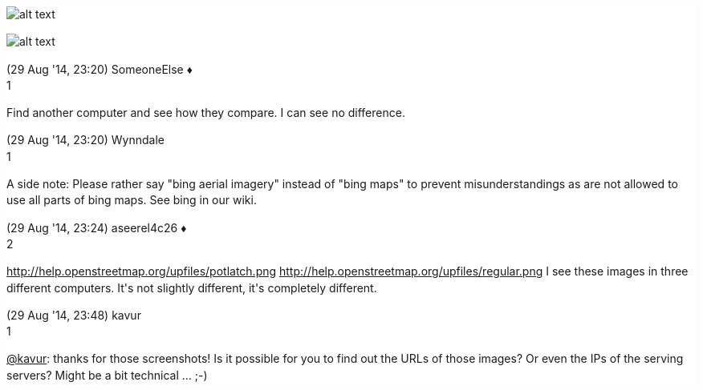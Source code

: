 <p><img src="http://help.openstreetmap.org/upfiles/bg1.png" alt="alt text" /></p>
<p><img src="http://help.openstreetmap.org/upfiles/bg2.png" alt="alt text" /></p>
</div>
<div id="comment-36383-info" class="comment-info">
<span class="comment-age">(29 Aug '14, 23:20)</span> <span class="comment-user userinfo">SomeoneElse ♦</span>
</div>
</div>
<span id="36384"></span>
<div id="comment-36384" class="comment">
<div id="post-36384-score" class="comment-score">
1
</div>
<div class="comment-text">
<p>Find another computer and see how they compare. I can see no difference.</p>
</div>
<div id="comment-36384-info" class="comment-info">
<span class="comment-age">(29 Aug '14, 23:20)</span> <span class="comment-user userinfo">Wynndale</span>
</div>
</div>
<span id="36385"></span>
<div id="comment-36385" class="comment">
<div id="post-36385-score" class="comment-score">
1
</div>
<div class="comment-text">
<p>A side note: Please rather say "bing aerial imagery" instead of "bing maps" to prevent misunderstandings as are not allowed to use all parts of bing maps. See <span>bing in our wiki</span>.</p>
</div>
<div id="comment-36385-info" class="comment-info">
<span class="comment-age">(29 Aug '14, 23:24)</span> <span class="comment-user userinfo">aseerel4c26 ♦</span>
</div>
</div>
<span id="36386"></span>
<div id="comment-36386" class="comment">
<div id="post-36386-score" class="comment-score">
2
</div>
<div class="comment-text">
<p><a href="http://help.openstreetmap.org/upfiles/potlatch.png">http://help.openstreetmap.org/upfiles/potlatch.png</a> <a href="http://help.openstreetmap.org/upfiles/regular.png">http://help.openstreetmap.org/upfiles/regular.png</a> I see these images in three different computers. It's not slightly different, it's completely different.</p>
</div>
<div id="comment-36386-info" class="comment-info">
<span class="comment-age">(29 Aug '14, 23:48)</span> <span class="comment-user userinfo">kavur</span>
</div>
</div>
<span id="36402"></span>
<div id="comment-36402" class="comment">
<div id="post-36402-score" class="comment-score">
1
</div>
<div class="comment-text">
<p><a href="http://help.openstreetmap.org/users/9555/kavur">@kavur</a>: thanks for those screenshots! Is it possible for you to find out the URLs of those images? Or even the IPs of the serving servers? Might be a bit technical … ;-)</p>
</div>
<div id="comment-36402-info" class="comment-info">